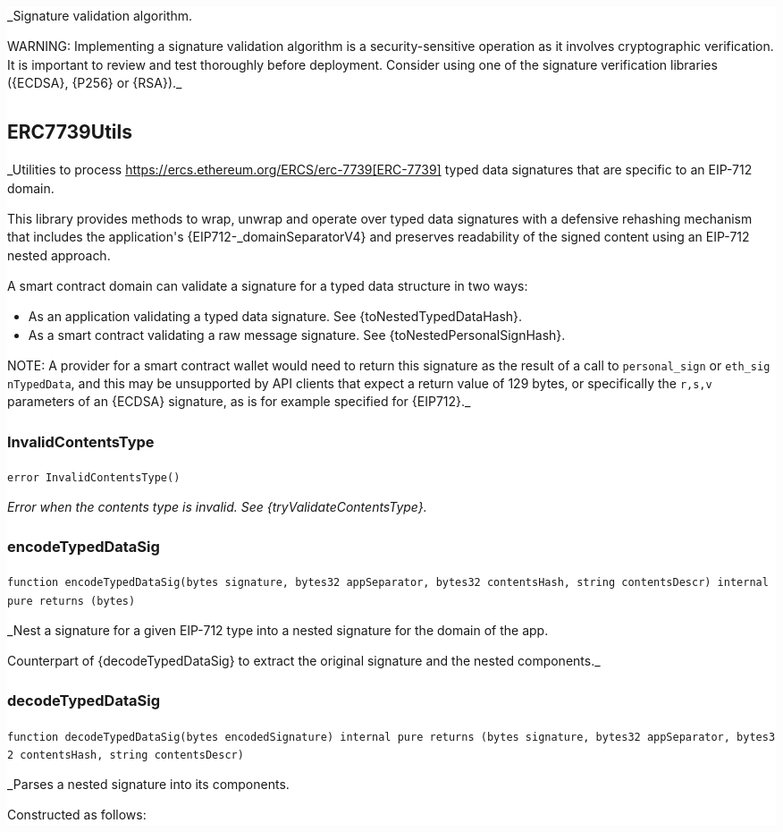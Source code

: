 _Signature validation algorithm.

WARNING: Implementing a signature validation algorithm is a security-sensitive operation as it involves
cryptographic verification. It is important to review and test thoroughly before deployment. Consider
using one of the signature verification libraries ({ECDSA}, {P256} or {RSA})._

## ERC7739Utils

_Utilities to process https://ercs.ethereum.org/ERCS/erc-7739[ERC-7739] typed data signatures
that are specific to an EIP-712 domain.

This library provides methods to wrap, unwrap and operate over typed data signatures with a defensive
rehashing mechanism that includes the application's {EIP712-_domainSeparatorV4} and preserves
readability of the signed content using an EIP-712 nested approach.

A smart contract domain can validate a signature for a typed data structure in two ways:

- As an application validating a typed data signature. See {toNestedTypedDataHash}.
- As a smart contract validating a raw message signature. See {toNestedPersonalSignHash}.

NOTE: A provider for a smart contract wallet would need to return this signature as the
result of a call to `personal_sign` or `eth_signTypedData`, and this may be unsupported by
API clients that expect a return value of 129 bytes, or specifically the `r,s,v` parameters
of an {ECDSA} signature, as is for example specified for {EIP712}._

### InvalidContentsType

```solidity
error InvalidContentsType()
```

_Error when the contents type is invalid. See {tryValidateContentsType}._

### encodeTypedDataSig

```solidity
function encodeTypedDataSig(bytes signature, bytes32 appSeparator, bytes32 contentsHash, string contentsDescr) internal pure returns (bytes)
```

_Nest a signature for a given EIP-712 type into a nested signature for the domain of the app.

Counterpart of {decodeTypedDataSig} to extract the original signature and the nested components._

### decodeTypedDataSig

```solidity
function decodeTypedDataSig(bytes encodedSignature) internal pure returns (bytes signature, bytes32 appSeparator, bytes32 contentsHash, string contentsDescr)
```

_Parses a nested signature into its components.

Constructed as follows:
